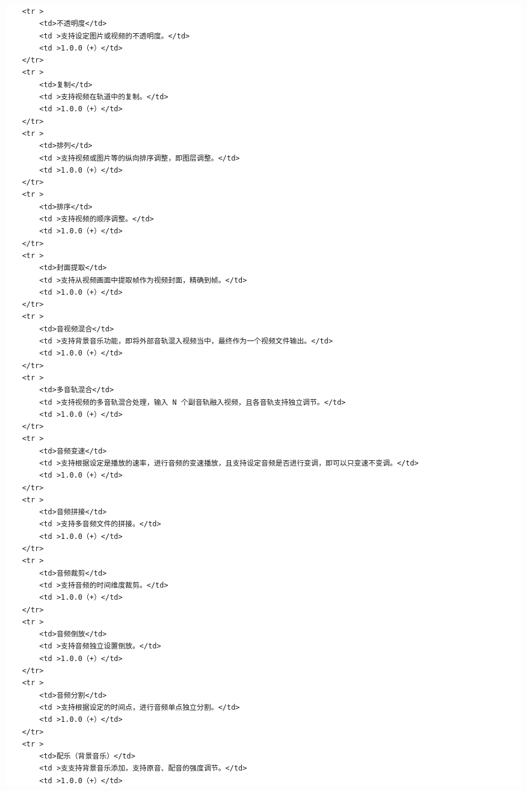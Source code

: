         <tr >
            <td>不透明度</td>
            <td >支持设定图片或视频的不透明度。</td>
            <td >1.0.0（+）</td>
        </tr>
        <tr >
            <td>复制</td>
            <td >支持视频在轨道中的复制。</td>
            <td >1.0.0（+）</td>
        </tr>
        <tr >
            <td>排列</td>
            <td >支持视频或图片等的纵向排序调整，即图层调整。</td>
            <td >1.0.0（+）</td>
        </tr>
        <tr >
            <td>排序</td>
            <td >支持视频的顺序调整。</td>
            <td >1.0.0（+）</td>
        </tr>
        <tr >
            <td>封面提取</td>
            <td >支持从视频画面中提取帧作为视频封面，精确到帧。</td>
            <td >1.0.0（+）</td>
        </tr>
        <tr >
            <td>音视频混合</td>
            <td >支持背景音乐功能，即将外部音轨混入视频当中，最终作为一个视频文件输出。</td>
            <td >1.0.0（+）</td>
        </tr>
        <tr >
            <td>多音轨混合</td>
            <td >支持视频的多音轨混合处理，输入 N 个副音轨融入视频，且各音轨支持独立调节。</td>
            <td >1.0.0（+）</td>
        </tr>
        <tr >
            <td>音频变速</td>
            <td >支持根据设定是播放的速率，进行音频的变速播放，且支持设定音频是否进行变调，即可以只变速不变调。</td>
            <td >1.0.0（+）</td>
        </tr>
        <tr >
            <td>音频拼接</td>
            <td >支持多音频文件的拼接。</td>
            <td >1.0.0（+）</td>
        </tr>
        <tr >
            <td>音频裁剪</td>
            <td >支持音频的时间维度裁剪。</td>
            <td >1.0.0（+）</td>
        </tr>
        <tr >
            <td>音频倒放</td>
            <td >支持音频独立设置倒放。</td>
            <td >1.0.0（+）</td>
        </tr>
        <tr >
            <td>音频分割</td>
            <td >支持根据设定的时间点，进行音频单点独立分割。</td>
            <td >1.0.0（+）</td>
        </tr>
        <tr >
            <td>配乐（背景音乐）</td>
            <td >支支持背景音乐添加，支持原音、配音的强度调节。</td>
            <td >1.0.0（+）</td>